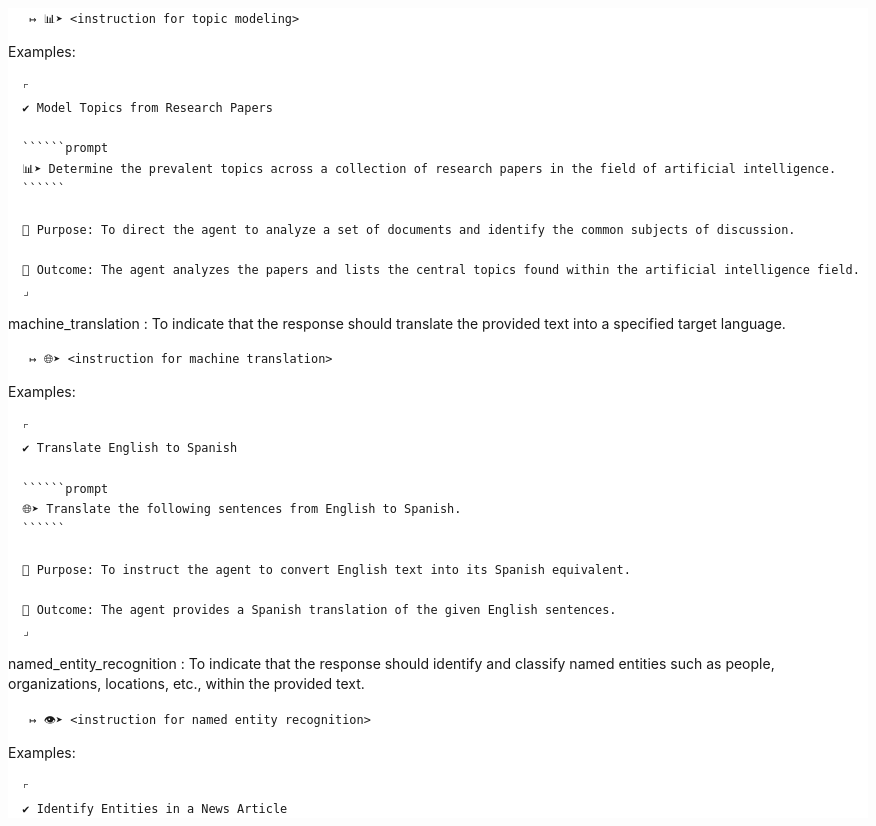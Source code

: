 `````syntax
   ↦ 📊➤ <instruction for topic modeling>

`````

Examples:


      ⌜
      ✔ Model Topics from Research Papers
      
      ``````prompt
      📊➤ Determine the prevalent topics across a collection of research papers in the field of artificial intelligence.
      ``````
      
      🤔 Purpose: To direct the agent to analyze a set of documents and identify the common subjects of discussion.
      
      🚀 Outcome: The agent analyzes the papers and lists the central topics found within the artificial intelligence field.
      ⌟


machine_translation
: To indicate that the response should translate the provided text into a specified target language.

`````syntax
   ↦ 🌐➤ <instruction for machine translation>

`````

Examples:


      ⌜
      ✔ Translate English to Spanish
      
      ``````prompt
      🌐➤ Translate the following sentences from English to Spanish.
      ``````
      
      🤔 Purpose: To instruct the agent to convert English text into its Spanish equivalent.
      
      🚀 Outcome: The agent provides a Spanish translation of the given English sentences.
      ⌟


named_entity_recognition
: To indicate that the response should identify and classify named entities such as people, organizations, locations, etc., within the provided text.

`````syntax
   ↦ 👁️➤ <instruction for named entity recognition>

`````

Examples:


      ⌜
      ✔ Identify Entities in a News Article
      